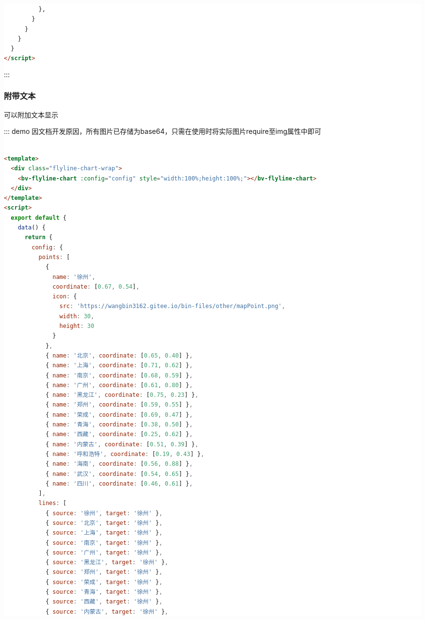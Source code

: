 ```html
          },
        }
      }
    }
  }
</script>
```

:::

### 附带文本

可以附加文本显示

::: demo 因文档开发原因，所有图片已存储为base64，只需在使用时将实际图片require至img属性中即可

```html

<template>
  <div class="flyline-chart-wrap">
    <bv-flyline-chart :config="config" style="width:100%;height:100%;"></bv-flyline-chart>
  </div>
</template>
<script>
  export default {
    data() {
      return {
        config: {
          points: [
            {
              name: '徐州',
              coordinate: [0.67, 0.54],
              icon: {
                src: 'https://wangbin3162.gitee.io/bin-files/other/mapPoint.png',
                width: 30,
                height: 30
              }
            },
            { name: '北京', coordinate: [0.65, 0.40] },
            { name: '上海', coordinate: [0.71, 0.62] },
            { name: '南京', coordinate: [0.68, 0.59] },
            { name: '广州', coordinate: [0.61, 0.80] },
            { name: '黑龙江', coordinate: [0.75, 0.23] },
            { name: '郑州', coordinate: [0.59, 0.55] },
            { name: '荣成', coordinate: [0.69, 0.47] },
            { name: '青海', coordinate: [0.38, 0.50] },
            { name: '西藏', coordinate: [0.25, 0.62] },
            { name: '内蒙古', coordinate: [0.51, 0.39] },
            { name: '呼和浩特', coordinate: [0.19, 0.43] },
            { name: '海南', coordinate: [0.56, 0.88] },
            { name: '武汉', coordinate: [0.54, 0.65] },
            { name: '四川', coordinate: [0.46, 0.61] },
          ],
          lines: [
            { source: '徐州', target: '徐州' },
            { source: '北京', target: '徐州' },
            { source: '上海', target: '徐州' },
            { source: '南京', target: '徐州' },
            { source: '广州', target: '徐州' },
            { source: '黑龙江', target: '徐州' },
            { source: '郑州', target: '徐州' },
            { source: '荣成', target: '徐州' },
            { source: '青海', target: '徐州' },
            { source: '西藏', target: '徐州' },
            { source: '内蒙古', target: '徐州' },
```